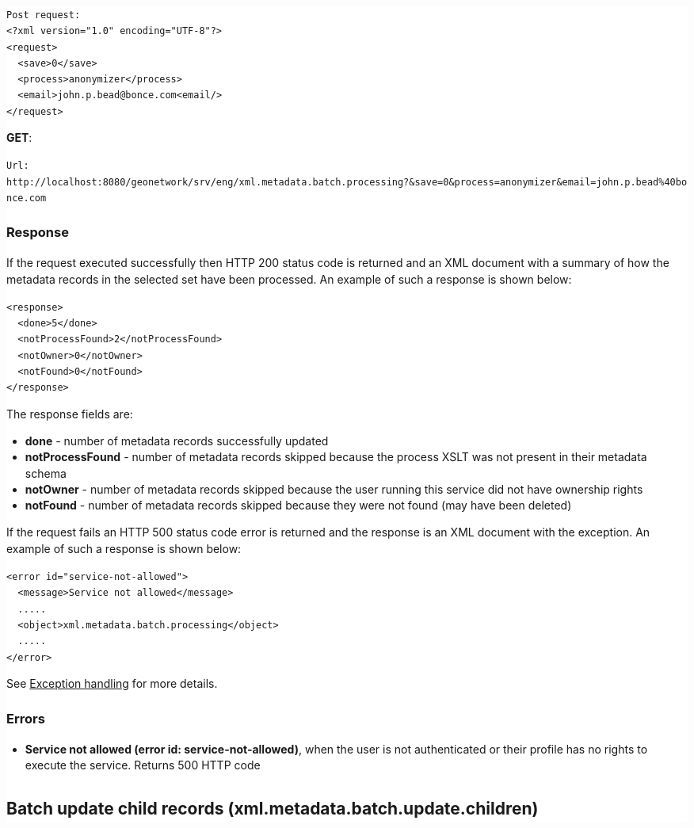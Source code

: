     Post request:
    <?xml version="1.0" encoding="UTF-8"?>
    <request>
      <save>0</save>
      <process>anonymizer</process>
      <email>john.p.bead@bonce.com<email/>
    </request>

**GET**:

    Url:
    http://localhost:8080/geonetwork/srv/eng/xml.metadata.batch.processing?&save=0&process=anonymizer&email=john.p.bead%40bonce.com

### Response

If the request executed successfully then HTTP 200 status code is returned and an XML document with a summary of how the metadata records in the selected set have been processed. An example of such a response is shown below:

    <response>
      <done>5</done>
      <notProcessFound>2</notProcessFound>
      <notOwner>0</notOwner>
      <notFound>0</notFound>
    </response>

The response fields are:

-   **done** - number of metadata records successfully updated
-   **notProcessFound** - number of metadata records skipped because the process XSLT was not present in their metadata schema
-   **notOwner** - number of metadata records skipped because the user running this service did not have ownership rights
-   **notFound** - number of metadata records skipped because they were not found (may have been deleted)

If the request fails an HTTP 500 status code error is returned and the response is an XML document with the exception. An example of such a response is shown below:

    <error id="service-not-allowed">
      <message>Service not allowed</message>
      .....
      <object>xml.metadata.batch.processing</object>
      .....
    </error>

See [Exception handling](services_calling.md#exception_handling) for more details.

### Errors

-   **Service not allowed (error id: service-not-allowed)**, when the user is not authenticated or their profile has no rights to execute the service. Returns 500 HTTP code

## Batch update child records (xml.metadata.batch.update.children)
